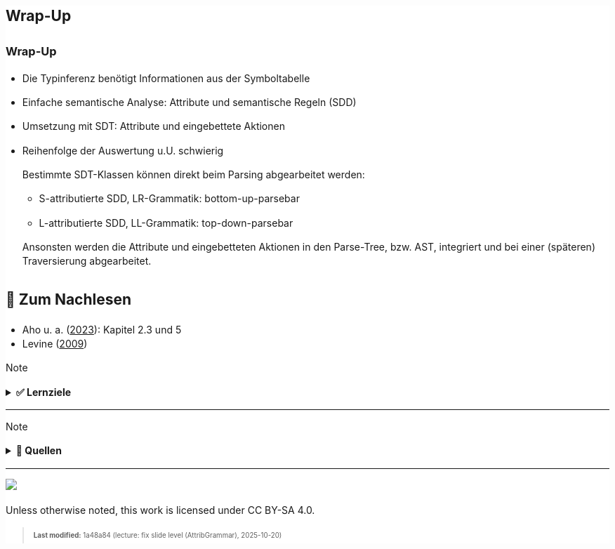 ## Wrap-Up

### Wrap-Up

- Die Typinferenz benötigt Informationen aus der Symboltabelle

- Einfache semantische Analyse: Attribute und semantische Regeln (SDD)

- Umsetzung mit SDT: Attribute und eingebettete Aktionen

- Reihenfolge der Auswertung u.U. schwierig

  Bestimmte SDT-Klassen können direkt beim Parsing abgearbeitet werden:

  - S-attributierte SDD, LR-Grammatik: bottom-up-parsebar

  - L-attributierte SDD, LL-Grammatik: top-down-parsebar

  Ansonsten werden die Attribute und eingebetteten Aktionen in den
  Parse-Tree, bzw. AST, integriert und bei einer (späteren)
  Traversierung abgearbeitet.

## 📖 Zum Nachlesen

- Aho u. a. ([2023](#ref-Aho2023)): Kapitel 2.3 und 5
- Levine ([2009](#ref-Levine2009))

> [!NOTE]
>
> <details><summary><strong>✅ Lernziele</strong></summary></details>

------------------------------------------------------------------------

> [!NOTE]
>
> <details><summary><strong>👀 Quellen</strong></summary></details>

------------------------------------------------------------------------

<img src="https://licensebuttons.net/l/by-sa/4.0/88x31.png" width="10%">

Unless otherwise noted, this work is licensed under CC BY-SA 4.0.

<blockquote><p><sup><sub><strong>Last modified:</strong> 1a48a84 (lecture: fix slide level (AttribGrammar), 2025-10-20)<br></sub></sup></p></blockquote>
